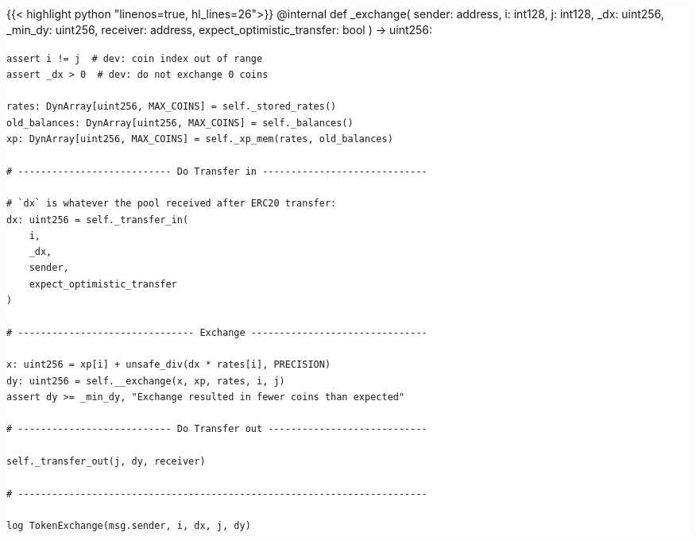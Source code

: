 
{{< highlight python "linenos=true, hl_lines=26">}}
@internal
def _exchange(
    sender: address,
    i: int128,
    j: int128,
    _dx: uint256,
    _min_dy: uint256,
    receiver: address,
    expect_optimistic_transfer: bool
) -> uint256:

    assert i != j  # dev: coin index out of range
    assert _dx > 0  # dev: do not exchange 0 coins

    rates: DynArray[uint256, MAX_COINS] = self._stored_rates()
    old_balances: DynArray[uint256, MAX_COINS] = self._balances()
    xp: DynArray[uint256, MAX_COINS] = self._xp_mem(rates, old_balances)

    # --------------------------- Do Transfer in -----------------------------

    # `dx` is whatever the pool received after ERC20 transfer:
    dx: uint256 = self._transfer_in(
        i,
        _dx,
        sender,
        expect_optimistic_transfer
    )

    # ------------------------------- Exchange -------------------------------

    x: uint256 = xp[i] + unsafe_div(dx * rates[i], PRECISION)
    dy: uint256 = self.__exchange(x, xp, rates, i, j)
    assert dy >= _min_dy, "Exchange resulted in fewer coins than expected"

    # --------------------------- Do Transfer out ----------------------------

    self._transfer_out(j, dy, receiver)

    # ------------------------------------------------------------------------

    log TokenExchange(msg.sender, i, dx, j, dy)
